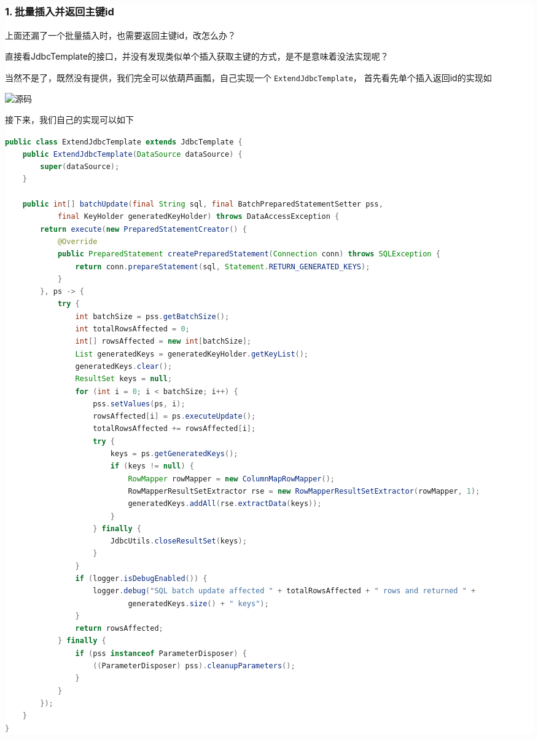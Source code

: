 ### 1. 批量插入并返回主键id

上面还漏了一个批量插入时，也需要返回主键id，改怎么办？

直接看JdbcTemplate的接口，并没有发现类似单个插入获取主键的方式，是不是意味着没法实现呢？

当然不是了，既然没有提供，我们完全可以依葫芦画瓢，自己实现一个 `ExtendJdbcTemplate`， 首先看先单个插入返回id的实现如

![源码](/imgs/190407/01.jpg)

接下来，我们自己的实现可以如下

```java
public class ExtendJdbcTemplate extends JdbcTemplate {
    public ExtendJdbcTemplate(DataSource dataSource) {
        super(dataSource);
    }

    public int[] batchUpdate(final String sql, final BatchPreparedStatementSetter pss,
            final KeyHolder generatedKeyHolder) throws DataAccessException {
        return execute(new PreparedStatementCreator() {
            @Override
            public PreparedStatement createPreparedStatement(Connection conn) throws SQLException {
                return conn.prepareStatement(sql, Statement.RETURN_GENERATED_KEYS);
            }
        }, ps -> {
            try {
                int batchSize = pss.getBatchSize();
                int totalRowsAffected = 0;
                int[] rowsAffected = new int[batchSize];
                List generatedKeys = generatedKeyHolder.getKeyList();
                generatedKeys.clear();
                ResultSet keys = null;
                for (int i = 0; i < batchSize; i++) {
                    pss.setValues(ps, i);
                    rowsAffected[i] = ps.executeUpdate();
                    totalRowsAffected += rowsAffected[i];
                    try {
                        keys = ps.getGeneratedKeys();
                        if (keys != null) {
                            RowMapper rowMapper = new ColumnMapRowMapper();
                            RowMapperResultSetExtractor rse = new RowMapperResultSetExtractor(rowMapper, 1);
                            generatedKeys.addAll(rse.extractData(keys));
                        }
                    } finally {
                        JdbcUtils.closeResultSet(keys);
                    }
                }
                if (logger.isDebugEnabled()) {
                    logger.debug("SQL batch update affected " + totalRowsAffected + " rows and returned " +
                            generatedKeys.size() + " keys");
                }
                return rowsAffected;
            } finally {
                if (pss instanceof ParameterDisposer) {
                    ((ParameterDisposer) pss).cleanupParameters();
                }
            }
        });
    }
}
```
